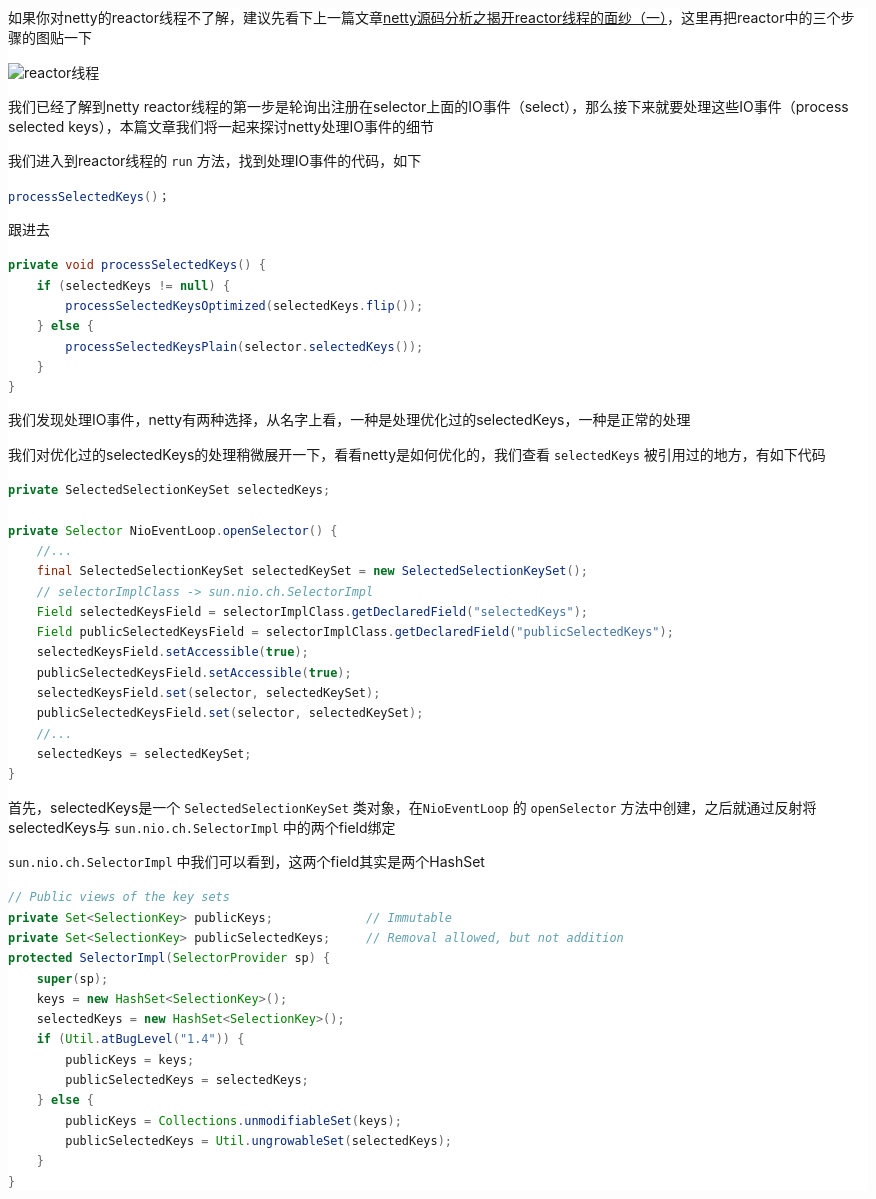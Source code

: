 如果你对netty的reactor线程不了解，建议先看下上一篇文章[netty源码分析之揭开reactor线程的面纱（一）](http://www.jianshu.com/p/0d0eece6d467)，这里再把reactor中的三个步骤的图贴一下


![reactor线程](http://upload-images.jianshu.io/upload_images/1357217-8b450be2e4982081.png?imageMogr2/auto-orient/strip%7CimageView2/2/w/1240)

我们已经了解到netty reactor线程的第一步是轮询出注册在selector上面的IO事件（select），那么接下来就要处理这些IO事件（process selected keys），本篇文章我们将一起来探讨netty处理IO事件的细节

我们进入到reactor线程的 `run` 方法，找到处理IO事件的代码，如下

```java
processSelectedKeys()；
```

跟进去

```java
private void processSelectedKeys() {
    if (selectedKeys != null) {
        processSelectedKeysOptimized(selectedKeys.flip());
    } else {
        processSelectedKeysPlain(selector.selectedKeys());
    }
}
```

我们发现处理IO事件，netty有两种选择，从名字上看，一种是处理优化过的selectedKeys，一种是正常的处理

我们对优化过的selectedKeys的处理稍微展开一下，看看netty是如何优化的，我们查看 `selectedKeys` 被引用过的地方，有如下代码

```java
private SelectedSelectionKeySet selectedKeys;

private Selector NioEventLoop.openSelector() {
    //...
    final SelectedSelectionKeySet selectedKeySet = new SelectedSelectionKeySet();
    // selectorImplClass -> sun.nio.ch.SelectorImpl
    Field selectedKeysField = selectorImplClass.getDeclaredField("selectedKeys");
    Field publicSelectedKeysField = selectorImplClass.getDeclaredField("publicSelectedKeys");
    selectedKeysField.setAccessible(true);
    publicSelectedKeysField.setAccessible(true);
    selectedKeysField.set(selector, selectedKeySet);
    publicSelectedKeysField.set(selector, selectedKeySet);
    //...
    selectedKeys = selectedKeySet;
}
```
首先，selectedKeys是一个 `SelectedSelectionKeySet` 类对象，在`NioEventLoop` 的 `openSelector` 方法中创建，之后就通过反射将selectedKeys与 `sun.nio.ch.SelectorImpl` 中的两个field绑定

`sun.nio.ch.SelectorImpl` 中我们可以看到，这两个field其实是两个HashSet

```java
// Public views of the key sets
private Set<SelectionKey> publicKeys;             // Immutable
private Set<SelectionKey> publicSelectedKeys;     // Removal allowed, but not addition
protected SelectorImpl(SelectorProvider sp) {
    super(sp);
    keys = new HashSet<SelectionKey>();
    selectedKeys = new HashSet<SelectionKey>();
    if (Util.atBugLevel("1.4")) {
        publicKeys = keys;
        publicSelectedKeys = selectedKeys;
    } else {
        publicKeys = Collections.unmodifiableSet(keys);
        publicSelectedKeys = Util.ungrowableSet(selectedKeys);
    }
}
```